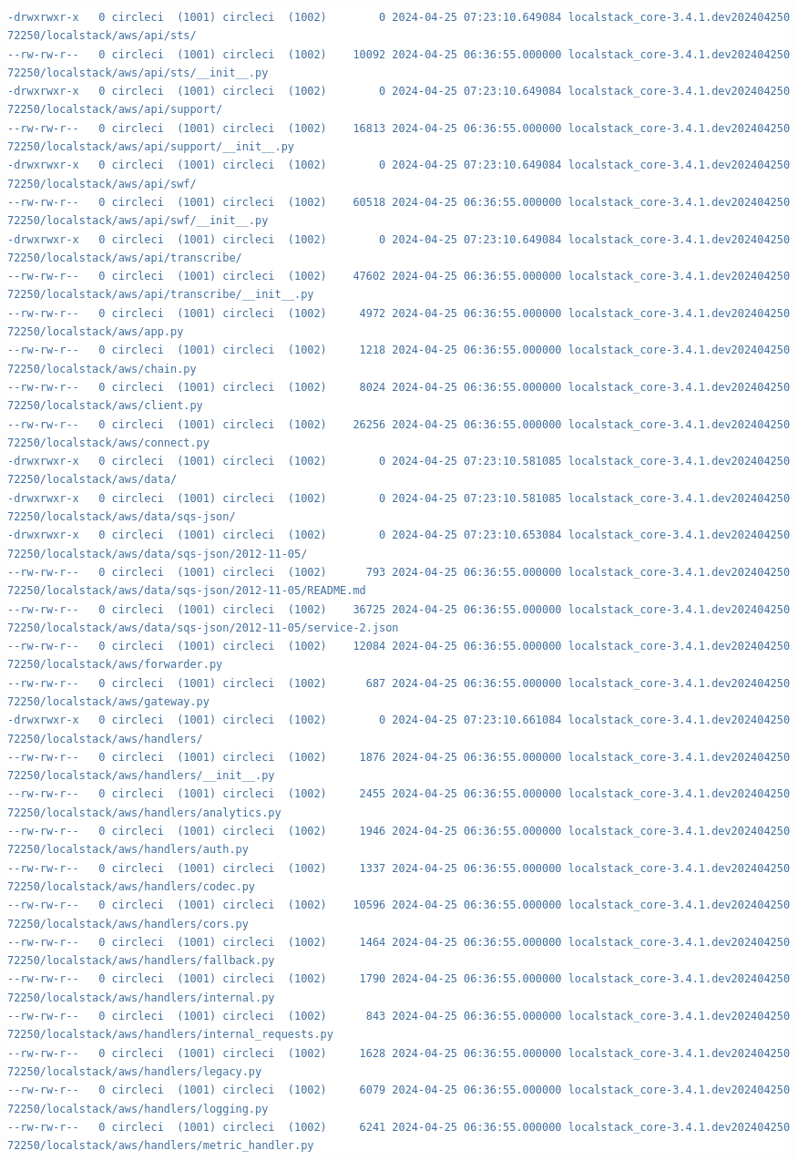 ```diff
-drwxrwxr-x   0 circleci  (1001) circleci  (1002)        0 2024-04-25 07:23:10.649084 localstack_core-3.4.1.dev20240425072250/localstack/aws/api/sts/
--rw-rw-r--   0 circleci  (1001) circleci  (1002)    10092 2024-04-25 06:36:55.000000 localstack_core-3.4.1.dev20240425072250/localstack/aws/api/sts/__init__.py
-drwxrwxr-x   0 circleci  (1001) circleci  (1002)        0 2024-04-25 07:23:10.649084 localstack_core-3.4.1.dev20240425072250/localstack/aws/api/support/
--rw-rw-r--   0 circleci  (1001) circleci  (1002)    16813 2024-04-25 06:36:55.000000 localstack_core-3.4.1.dev20240425072250/localstack/aws/api/support/__init__.py
-drwxrwxr-x   0 circleci  (1001) circleci  (1002)        0 2024-04-25 07:23:10.649084 localstack_core-3.4.1.dev20240425072250/localstack/aws/api/swf/
--rw-rw-r--   0 circleci  (1001) circleci  (1002)    60518 2024-04-25 06:36:55.000000 localstack_core-3.4.1.dev20240425072250/localstack/aws/api/swf/__init__.py
-drwxrwxr-x   0 circleci  (1001) circleci  (1002)        0 2024-04-25 07:23:10.649084 localstack_core-3.4.1.dev20240425072250/localstack/aws/api/transcribe/
--rw-rw-r--   0 circleci  (1001) circleci  (1002)    47602 2024-04-25 06:36:55.000000 localstack_core-3.4.1.dev20240425072250/localstack/aws/api/transcribe/__init__.py
--rw-rw-r--   0 circleci  (1001) circleci  (1002)     4972 2024-04-25 06:36:55.000000 localstack_core-3.4.1.dev20240425072250/localstack/aws/app.py
--rw-rw-r--   0 circleci  (1001) circleci  (1002)     1218 2024-04-25 06:36:55.000000 localstack_core-3.4.1.dev20240425072250/localstack/aws/chain.py
--rw-rw-r--   0 circleci  (1001) circleci  (1002)     8024 2024-04-25 06:36:55.000000 localstack_core-3.4.1.dev20240425072250/localstack/aws/client.py
--rw-rw-r--   0 circleci  (1001) circleci  (1002)    26256 2024-04-25 06:36:55.000000 localstack_core-3.4.1.dev20240425072250/localstack/aws/connect.py
-drwxrwxr-x   0 circleci  (1001) circleci  (1002)        0 2024-04-25 07:23:10.581085 localstack_core-3.4.1.dev20240425072250/localstack/aws/data/
-drwxrwxr-x   0 circleci  (1001) circleci  (1002)        0 2024-04-25 07:23:10.581085 localstack_core-3.4.1.dev20240425072250/localstack/aws/data/sqs-json/
-drwxrwxr-x   0 circleci  (1001) circleci  (1002)        0 2024-04-25 07:23:10.653084 localstack_core-3.4.1.dev20240425072250/localstack/aws/data/sqs-json/2012-11-05/
--rw-rw-r--   0 circleci  (1001) circleci  (1002)      793 2024-04-25 06:36:55.000000 localstack_core-3.4.1.dev20240425072250/localstack/aws/data/sqs-json/2012-11-05/README.md
--rw-rw-r--   0 circleci  (1001) circleci  (1002)    36725 2024-04-25 06:36:55.000000 localstack_core-3.4.1.dev20240425072250/localstack/aws/data/sqs-json/2012-11-05/service-2.json
--rw-rw-r--   0 circleci  (1001) circleci  (1002)    12084 2024-04-25 06:36:55.000000 localstack_core-3.4.1.dev20240425072250/localstack/aws/forwarder.py
--rw-rw-r--   0 circleci  (1001) circleci  (1002)      687 2024-04-25 06:36:55.000000 localstack_core-3.4.1.dev20240425072250/localstack/aws/gateway.py
-drwxrwxr-x   0 circleci  (1001) circleci  (1002)        0 2024-04-25 07:23:10.661084 localstack_core-3.4.1.dev20240425072250/localstack/aws/handlers/
--rw-rw-r--   0 circleci  (1001) circleci  (1002)     1876 2024-04-25 06:36:55.000000 localstack_core-3.4.1.dev20240425072250/localstack/aws/handlers/__init__.py
--rw-rw-r--   0 circleci  (1001) circleci  (1002)     2455 2024-04-25 06:36:55.000000 localstack_core-3.4.1.dev20240425072250/localstack/aws/handlers/analytics.py
--rw-rw-r--   0 circleci  (1001) circleci  (1002)     1946 2024-04-25 06:36:55.000000 localstack_core-3.4.1.dev20240425072250/localstack/aws/handlers/auth.py
--rw-rw-r--   0 circleci  (1001) circleci  (1002)     1337 2024-04-25 06:36:55.000000 localstack_core-3.4.1.dev20240425072250/localstack/aws/handlers/codec.py
--rw-rw-r--   0 circleci  (1001) circleci  (1002)    10596 2024-04-25 06:36:55.000000 localstack_core-3.4.1.dev20240425072250/localstack/aws/handlers/cors.py
--rw-rw-r--   0 circleci  (1001) circleci  (1002)     1464 2024-04-25 06:36:55.000000 localstack_core-3.4.1.dev20240425072250/localstack/aws/handlers/fallback.py
--rw-rw-r--   0 circleci  (1001) circleci  (1002)     1790 2024-04-25 06:36:55.000000 localstack_core-3.4.1.dev20240425072250/localstack/aws/handlers/internal.py
--rw-rw-r--   0 circleci  (1001) circleci  (1002)      843 2024-04-25 06:36:55.000000 localstack_core-3.4.1.dev20240425072250/localstack/aws/handlers/internal_requests.py
--rw-rw-r--   0 circleci  (1001) circleci  (1002)     1628 2024-04-25 06:36:55.000000 localstack_core-3.4.1.dev20240425072250/localstack/aws/handlers/legacy.py
--rw-rw-r--   0 circleci  (1001) circleci  (1002)     6079 2024-04-25 06:36:55.000000 localstack_core-3.4.1.dev20240425072250/localstack/aws/handlers/logging.py
--rw-rw-r--   0 circleci  (1001) circleci  (1002)     6241 2024-04-25 06:36:55.000000 localstack_core-3.4.1.dev20240425072250/localstack/aws/handlers/metric_handler.py
```